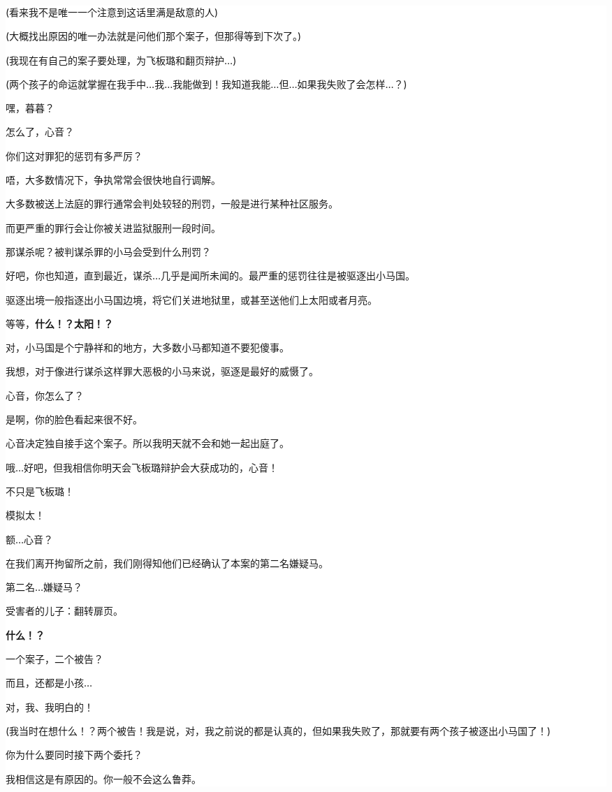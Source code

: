 (看来我不是唯一一个注意到这话里满是敌意的人)

(大概找出原因的唯一办法就是问他们那个案子，但那得等到下次了。)

(我现在有自己的案子要处理，为飞板璐和翻页辩护…)

(两个孩子的命运就掌握在我手中…我…我能做到！我知道我能…但…如果我失败了会怎样…？)

嘿，暮暮？

怎么了，心音？

你们这对罪犯的惩罚有多严厉？

唔，大多数情况下，争执常常会很快地自行调解。

大多数被送上法庭的罪行通常会判处较轻的刑罚，一般是进行某种社区服务。

而更严重的罪行会让你被关进监狱服刑一段时间。

那谋杀呢？被判谋杀罪的小马会受到什么刑罚？

好吧，你也知道，直到最近，谋杀…几乎是闻所未闻的。最严重的惩罚往往是被驱逐出小马国。

驱逐出境一般指逐出小马国边境，将它们关进地狱里，或甚至送他们上太阳或者月亮。

等等，**什么！？太阳！？**

对，小马国是个宁静祥和的地方，大多数小马都知道不要犯傻事。

我想，对于像进行谋杀这样罪大恶极的小马来说，驱逐是最好的威慑了。

心音，你怎么了？

是啊，你的脸色看起来很不好。

心音决定独自接手这个案子。所以我明天就不会和她一起出庭了。

哦…好吧，但我相信你明天会飞板璐辩护会大获成功的，心音！

不只是飞板璐！

模拟太！

额…心音？

在我们离开拘留所之前，我们刚得知他们已经确认了本案的第二名嫌疑马。

第二名…嫌疑马？

受害者的儿子：翻转扉页。

**什么！？**

一个案子，二个被告？

而且，还都是小孩…

对，我、我明白的！

(我当时在想什么！？两个被告！我是说，对，我之前说的都是认真的，但如果我失败了，那就要有两个孩子被逐出小马国了！)

你为什么要同时接下两个委托？

我相信这是有原因的。你一般不会这么鲁莽。
